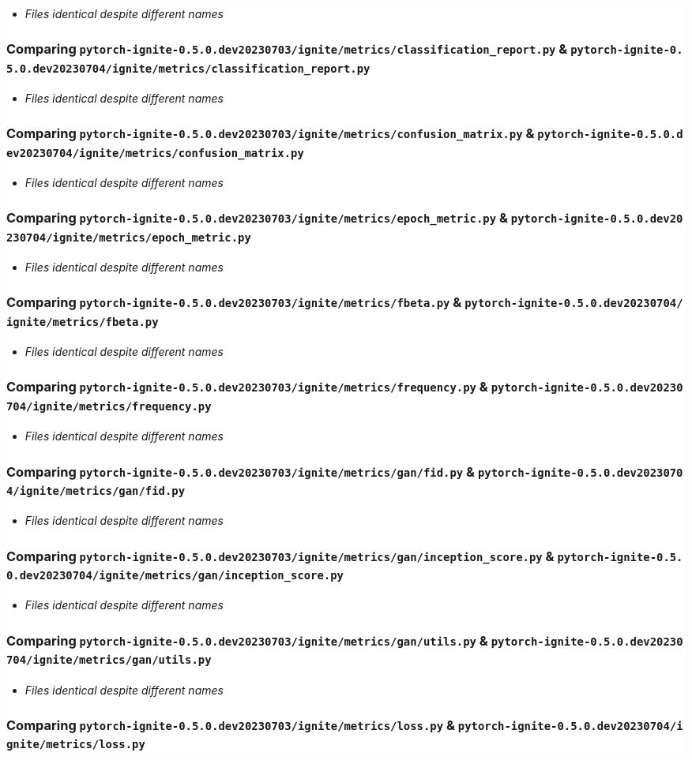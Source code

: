  * *Files identical despite different names*

### Comparing `pytorch-ignite-0.5.0.dev20230703/ignite/metrics/classification_report.py` & `pytorch-ignite-0.5.0.dev20230704/ignite/metrics/classification_report.py`

 * *Files identical despite different names*

### Comparing `pytorch-ignite-0.5.0.dev20230703/ignite/metrics/confusion_matrix.py` & `pytorch-ignite-0.5.0.dev20230704/ignite/metrics/confusion_matrix.py`

 * *Files identical despite different names*

### Comparing `pytorch-ignite-0.5.0.dev20230703/ignite/metrics/epoch_metric.py` & `pytorch-ignite-0.5.0.dev20230704/ignite/metrics/epoch_metric.py`

 * *Files identical despite different names*

### Comparing `pytorch-ignite-0.5.0.dev20230703/ignite/metrics/fbeta.py` & `pytorch-ignite-0.5.0.dev20230704/ignite/metrics/fbeta.py`

 * *Files identical despite different names*

### Comparing `pytorch-ignite-0.5.0.dev20230703/ignite/metrics/frequency.py` & `pytorch-ignite-0.5.0.dev20230704/ignite/metrics/frequency.py`

 * *Files identical despite different names*

### Comparing `pytorch-ignite-0.5.0.dev20230703/ignite/metrics/gan/fid.py` & `pytorch-ignite-0.5.0.dev20230704/ignite/metrics/gan/fid.py`

 * *Files identical despite different names*

### Comparing `pytorch-ignite-0.5.0.dev20230703/ignite/metrics/gan/inception_score.py` & `pytorch-ignite-0.5.0.dev20230704/ignite/metrics/gan/inception_score.py`

 * *Files identical despite different names*

### Comparing `pytorch-ignite-0.5.0.dev20230703/ignite/metrics/gan/utils.py` & `pytorch-ignite-0.5.0.dev20230704/ignite/metrics/gan/utils.py`

 * *Files identical despite different names*

### Comparing `pytorch-ignite-0.5.0.dev20230703/ignite/metrics/loss.py` & `pytorch-ignite-0.5.0.dev20230704/ignite/metrics/loss.py`
